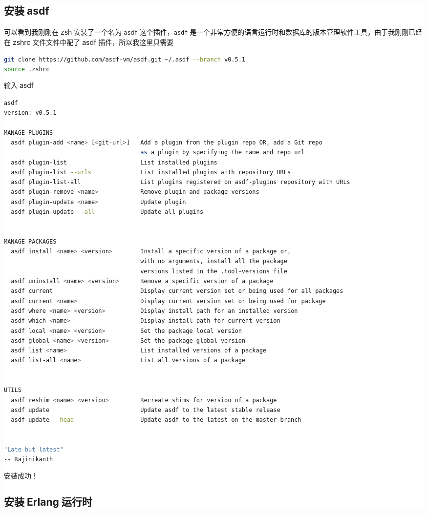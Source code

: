 ## 安装 asdf
可以看到我刚刚在 zsh 安装了一个名为 `asdf` 这个插件，`asdf` 是一个非常方便的语言运行时和数据库的版本管理软件工具，由于我刚刚已经在 zshrc
 文件文件中配了 asdf 插件，所以我这里只需要

```bash
git clone https://github.com/asdf-vm/asdf.git ~/.asdf --branch v0.5.1
source .zshrc
```
输入 asdf
```bash
asdf
version: v0.5.1

MANAGE PLUGINS
  asdf plugin-add <name> [<git-url>]   Add a plugin from the plugin repo OR, add a Git repo
                                       as a plugin by specifying the name and repo url
  asdf plugin-list                     List installed plugins
  asdf plugin-list --urls              List installed plugins with repository URLs
  asdf plugin-list-all                 List plugins registered on asdf-plugins repository with URLs
  asdf plugin-remove <name>            Remove plugin and package versions
  asdf plugin-update <name>            Update plugin
  asdf plugin-update --all             Update all plugins


MANAGE PACKAGES
  asdf install <name> <version>        Install a specific version of a package or,
                                       with no arguments, install all the package
                                       versions listed in the .tool-versions file
  asdf uninstall <name> <version>      Remove a specific version of a package
  asdf current                         Display current version set or being used for all packages
  asdf current <name>                  Display current version set or being used for package
  asdf where <name> <version>          Display install path for an installed version
  asdf which <name>                    Display install path for current version
  asdf local <name> <version>          Set the package local version
  asdf global <name> <version>         Set the package global version
  asdf list <name>                     List installed versions of a package
  asdf list-all <name>                 List all versions of a package


UTILS
  asdf reshim <name> <version>         Recreate shims for version of a package
  asdf update                          Update asdf to the latest stable release
  asdf update --head                   Update asdf to the latest on the master branch


"Late but latest"
-- Rajinikanth
```

安装成功！

## 安装 Erlang 运行时

